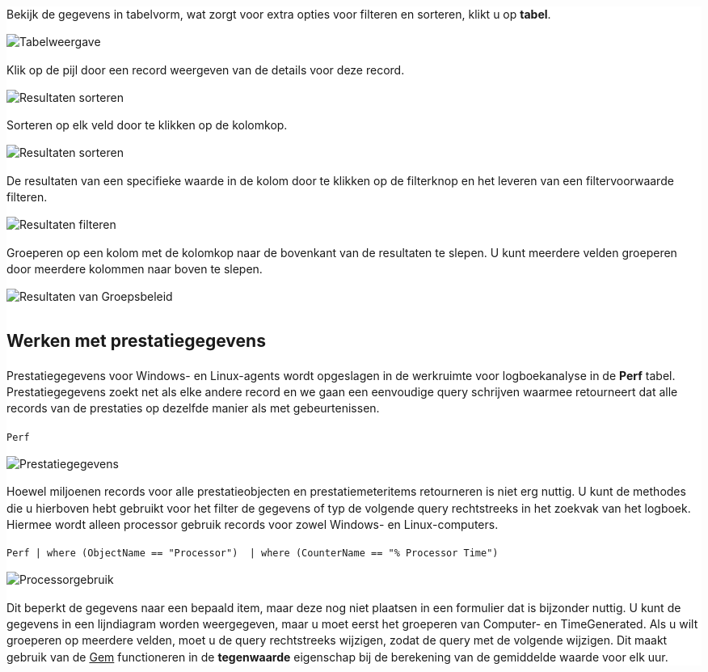 Bekijk de gegevens in tabelvorm, wat zorgt voor extra opties voor filteren en sorteren, klikt u op **tabel**.  

![Tabelweergave](media/log-analytics-tutorial-viewdata/log-search-portal-table-01.png)

Klik op de pijl door een record weergeven van de details voor deze record.

![Resultaten sorteren](media/log-analytics-tutorial-viewdata/log-search-portal-table-02.png)

Sorteren op elk veld door te klikken op de kolomkop.

![Resultaten sorteren](media/log-analytics-tutorial-viewdata/log-search-portal-table-03.png)

De resultaten van een specifieke waarde in de kolom door te klikken op de filterknop en het leveren van een filtervoorwaarde filteren.

![Resultaten filteren](media/log-analytics-tutorial-viewdata/log-search-portal-table-04.png)

Groeperen op een kolom met de kolomkop naar de bovenkant van de resultaten te slepen.  U kunt meerdere velden groeperen door meerdere kolommen naar boven te slepen.

![Resultaten van Groepsbeleid](media/log-analytics-tutorial-viewdata/log-search-portal-table-05.png)


## <a name="work-with-performance-data"></a>Werken met prestatiegegevens
Prestatiegegevens voor Windows- en Linux-agents wordt opgeslagen in de werkruimte voor logboekanalyse in de **Perf** tabel.  Prestatiegegevens zoekt net als elke andere record en we gaan een eenvoudige query schrijven waarmee retourneert dat alle records van de prestaties op dezelfde manier als met gebeurtenissen.

```
Perf
```

![Prestatiegegevens](media/log-analytics-tutorial-viewdata/log-analytics-portal-perfsearch-01.png)

Hoewel miljoenen records voor alle prestatieobjecten en prestatiemeteritems retourneren is niet erg nuttig.  U kunt de methodes die u hierboven hebt gebruikt voor het filter de gegevens of typ de volgende query rechtstreeks in het zoekvak van het logboek.  Hiermee wordt alleen processor gebruik records voor zowel Windows- en Linux-computers.

```
Perf | where (ObjectName == "Processor")  | where (CounterName == "% Processor Time")
```

![Processorgebruik](media/log-analytics-tutorial-viewdata/log-analytics-portal-perfsearch-02.png)

Dit beperkt de gegevens naar een bepaald item, maar deze nog niet plaatsen in een formulier dat is bijzonder nuttig.  U kunt de gegevens in een lijndiagram worden weergegeven, maar u moet eerst het groeperen van Computer- en TimeGenerated.  Als u wilt groeperen op meerdere velden, moet u de query rechtstreeks wijzigen, zodat de query met de volgende wijzigen.  Dit maakt gebruik van de [Gem](https://docs.loganalytics.io/docs/Language-Reference/Aggregation-functions/avg()) functioneren in de **tegenwaarde** eigenschap bij de berekening van de gemiddelde waarde voor elk uur.
